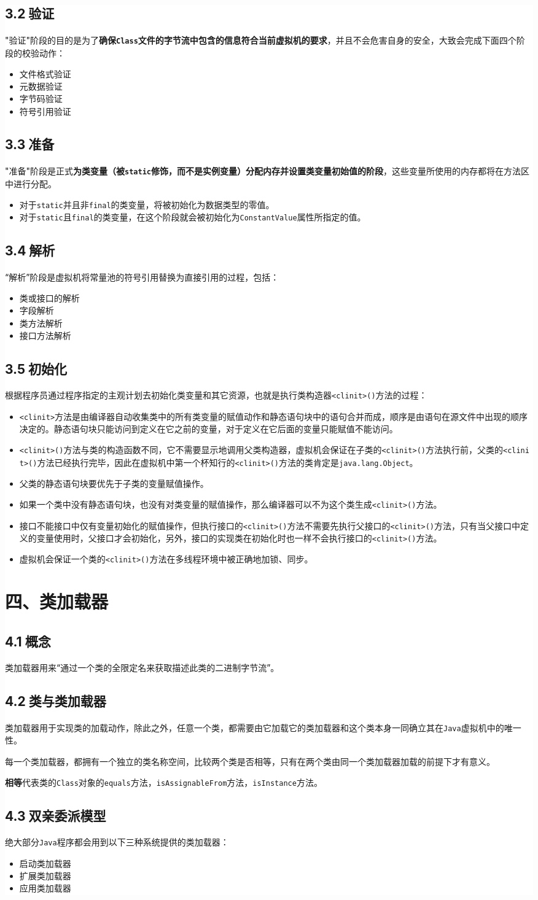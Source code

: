 ## 3.2 验证
"验证"阶段的目的是为了**确保`Class`文件的字节流中包含的信息符合当前虚拟机的要求**，并且不会危害自身的安全，大致会完成下面四个阶段的校验动作：
- 文件格式验证
- 元数据验证
- 字节码验证
- 符号引用验证

## 3.3 准备
"准备"阶段是正式**为类变量（被`static`修饰，而不是实例变量）分配内存并设置类变量初始值的阶段**，这些变量所使用的内存都将在方法区中进行分配。
- 对于`static`并且非`final`的类变量，将被初始化为数据类型的零值。
- 对于`static`且`final`的类变量，在这个阶段就会被初始化为`ConstantValue`属性所指定的值。

## 3.4 解析
“解析”阶段是虚拟机将常量池的符号引用替换为直接引用的过程，包括：
- 类或接口的解析
- 字段解析
- 类方法解析
- 接口方法解析

## 3.5 初始化
根据程序员通过程序指定的主观计划去初始化类变量和其它资源，也就是执行类构造器`<clinit>()`方法的过程：
- `<clinit>`方法是由编译器自动收集类中的所有类变量的赋值动作和静态语句块中的语句合并而成，顺序是由语句在源文件中出现的顺序决定的。静态语句块只能访问到定义在它之前的变量，对于定义在它后面的变量只能赋值不能访问。

- `<clinit>()`方法与类的构造函数不同，它不需要显示地调用父类构造器，虚拟机会保证在子类的`<clinit>()`方法执行前，父类的`<clinit>()`方法已经执行完毕，因此在虚拟机中第一个杯知行的`<clinit>()`方法的类肯定是`java.lang.Object`。

- 父类的静态语句块要优先于子类的变量赋值操作。

- 如果一个类中没有静态语句块，也没有对类变量的赋值操作，那么编译器可以不为这个类生成`<clinit>()`方法。

- 接口不能接口中仅有变量初始化的赋值操作，但执行接口的`<clinit>()`方法不需要先执行父接口的`<clinit>()`方法，只有当父接口中定义的变量使用时，父接口才会初始化，另外，接口的实现类在初始化时也一样不会执行接口的`<clinit>()`方法。

- 虚拟机会保证一个类的`<clinit>()`方法在多线程环境中被正确地加锁、同步。

# 四、类加载器
## 4.1 概念
类加载器用来“通过一个类的全限定名来获取描述此类的二进制字节流”。
## 4.2 类与类加载器
类加载器用于实现类的加载动作，除此之外，任意一个类，都需要由它加载它的类加载器和这个类本身一同确立其在`Java`虚拟机中的唯一性。

每一个类加载器，都拥有一个独立的类名称空间，比较两个类是否相等，只有在两个类由同一个类加载器加载的前提下才有意义。

**相等**代表类的`Class`对象的`equals`方法，`isAssignableFrom`方法，`isInstance`方法。

## 4.3 双亲委派模型
绝大部分`Java`程序都会用到以下三种系统提供的类加载器：
- 启动类加载器
- 扩展类加载器
- 应用类加载器
